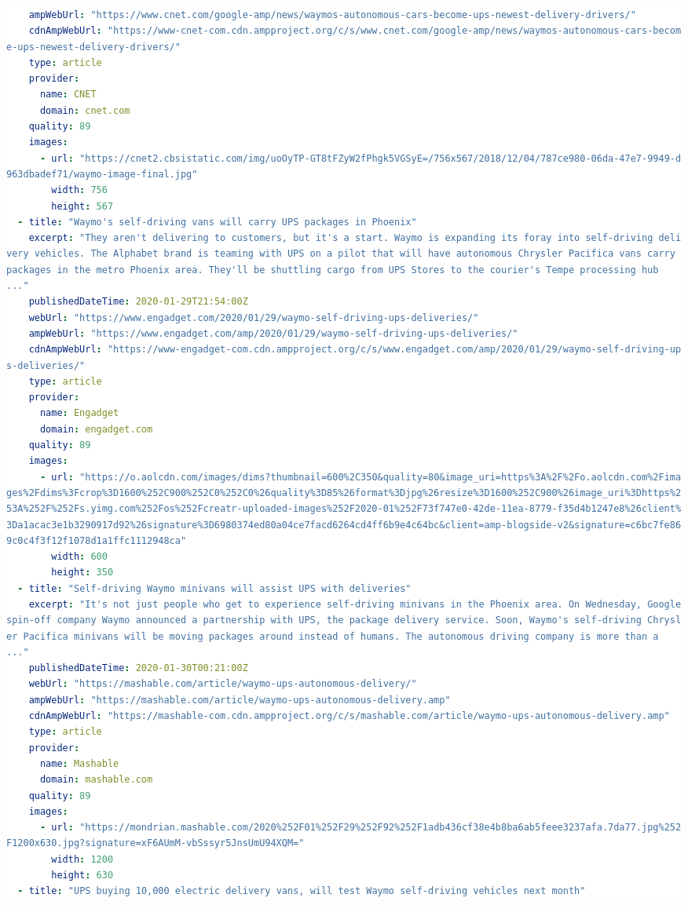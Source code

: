 ```yaml
    ampWebUrl: "https://www.cnet.com/google-amp/news/waymos-autonomous-cars-become-ups-newest-delivery-drivers/"
    cdnAmpWebUrl: "https://www-cnet-com.cdn.ampproject.org/c/s/www.cnet.com/google-amp/news/waymos-autonomous-cars-become-ups-newest-delivery-drivers/"
    type: article
    provider:
      name: CNET
      domain: cnet.com
    quality: 89
    images:
      - url: "https://cnet2.cbsistatic.com/img/uoOyTP-GT8tFZyW2fPhgk5VGSyE=/756x567/2018/12/04/787ce980-06da-47e7-9949-d963dbadef71/waymo-image-final.jpg"
        width: 756
        height: 567
  - title: "Waymo's self-driving vans will carry UPS packages in Phoenix"
    excerpt: "They aren't delivering to customers, but it's a start. Waymo is expanding its foray into self-driving delivery vehicles. The Alphabet brand is teaming with UPS on a pilot that will have autonomous Chrysler Pacifica vans carry packages in the metro Phoenix area. They'll be shuttling cargo from UPS Stores to the courier's Tempe processing hub ..."
    publishedDateTime: 2020-01-29T21:54:00Z
    webUrl: "https://www.engadget.com/2020/01/29/waymo-self-driving-ups-deliveries/"
    ampWebUrl: "https://www.engadget.com/amp/2020/01/29/waymo-self-driving-ups-deliveries/"
    cdnAmpWebUrl: "https://www-engadget-com.cdn.ampproject.org/c/s/www.engadget.com/amp/2020/01/29/waymo-self-driving-ups-deliveries/"
    type: article
    provider:
      name: Engadget
      domain: engadget.com
    quality: 89
    images:
      - url: "https://o.aolcdn.com/images/dims?thumbnail=600%2C350&quality=80&image_uri=https%3A%2F%2Fo.aolcdn.com%2Fimages%2Fdims%3Fcrop%3D1600%252C900%252C0%252C0%26quality%3D85%26format%3Djpg%26resize%3D1600%252C900%26image_uri%3Dhttps%253A%252F%252Fs.yimg.com%252Fos%252Fcreatr-uploaded-images%252F2020-01%252F73f747e0-42de-11ea-8779-f35d4b1247e8%26client%3Da1acac3e1b3290917d92%26signature%3D6980374ed80a04ce7facd6264cd4ff6b9e4c64bc&client=amp-blogside-v2&signature=c6bc7fe869c0c4f3f12f1078d1a1ffc1112948ca"
        width: 600
        height: 350
  - title: "Self-driving Waymo minivans will assist UPS with deliveries"
    excerpt: "It's not just people who get to experience self-driving minivans in the Phoenix area. On Wednesday, Google spin-off company Waymo announced a partnership with UPS, the package delivery service. Soon, Waymo's self-driving Chrysler Pacifica minivans will be moving packages around instead of humans. The autonomous driving company is more than a ..."
    publishedDateTime: 2020-01-30T00:21:00Z
    webUrl: "https://mashable.com/article/waymo-ups-autonomous-delivery/"
    ampWebUrl: "https://mashable.com/article/waymo-ups-autonomous-delivery.amp"
    cdnAmpWebUrl: "https://mashable-com.cdn.ampproject.org/c/s/mashable.com/article/waymo-ups-autonomous-delivery.amp"
    type: article
    provider:
      name: Mashable
      domain: mashable.com
    quality: 89
    images:
      - url: "https://mondrian.mashable.com/2020%252F01%252F29%252F92%252F1adb436cf38e4b8ba6ab5feee3237afa.7da77.jpg%252F1200x630.jpg?signature=xF6AUmM-vbSssyr5JnsUmU94XQM="
        width: 1200
        height: 630
  - title: "UPS buying 10,000 electric delivery vans, will test Waymo self-driving vehicles next month"
```